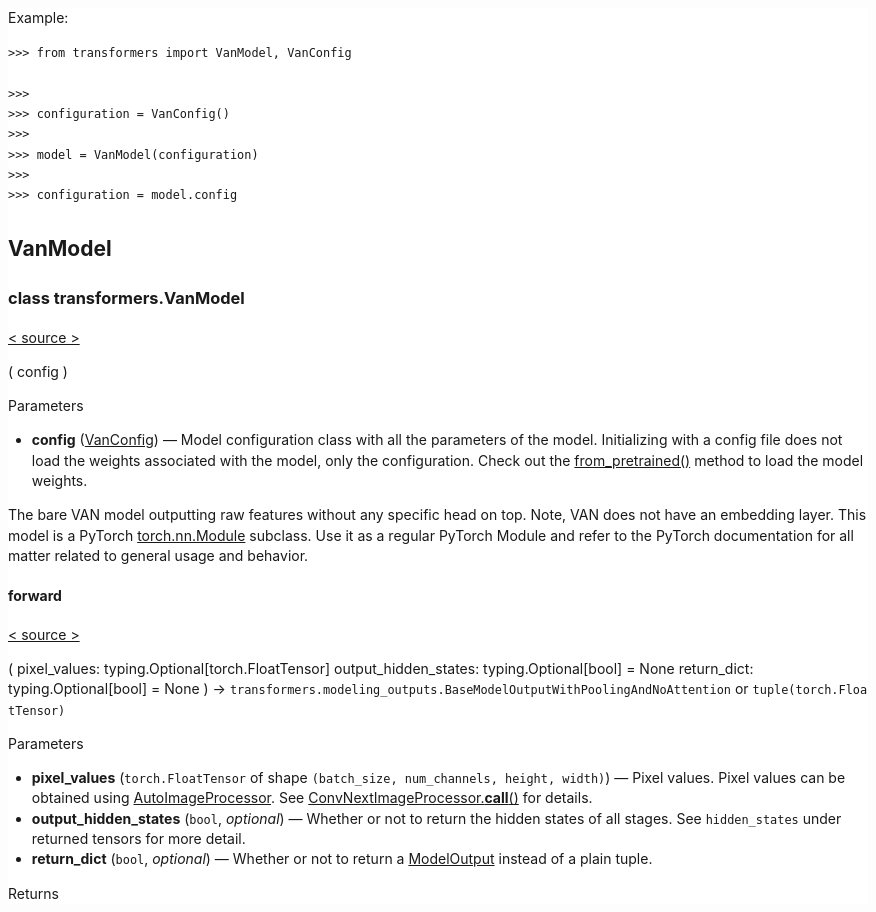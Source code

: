 Example:

```
>>> from transformers import VanModel, VanConfig

>>> 
>>> configuration = VanConfig()
>>> 
>>> model = VanModel(configuration)
>>> 
>>> configuration = model.config
```

## VanModel

### class transformers.VanModel

[< source \>](https://github.com/huggingface/transformers/blob/v4.34.0/src/transformers/models/deprecated/van/modeling_van.py#L425)

( config )

Parameters

-   **config** ([VanConfig](/docs/transformers/v4.34.0/en/model_doc/van#transformers.VanConfig)) — Model configuration class with all the parameters of the model. Initializing with a config file does not load the weights associated with the model, only the configuration. Check out the [from\_pretrained()](/docs/transformers/v4.34.0/en/main_classes/model#transformers.PreTrainedModel.from_pretrained) method to load the model weights.

The bare VAN model outputting raw features without any specific head on top. Note, VAN does not have an embedding layer. This model is a PyTorch [torch.nn.Module](https://pytorch.org/docs/stable/nn.html#torch.nn.Module) subclass. Use it as a regular PyTorch Module and refer to the PyTorch documentation for all matter related to general usage and behavior.

#### forward

[< source \>](https://github.com/huggingface/transformers/blob/v4.34.0/src/transformers/models/deprecated/van/modeling_van.py#L435)

( pixel\_values: typing.Optional\[torch.FloatTensor\] output\_hidden\_states: typing.Optional\[bool\] = None return\_dict: typing.Optional\[bool\] = None ) → `transformers.modeling_outputs.BaseModelOutputWithPoolingAndNoAttention` or `tuple(torch.FloatTensor)`

Parameters

-   **pixel\_values** (`torch.FloatTensor` of shape `(batch_size, num_channels, height, width)`) — Pixel values. Pixel values can be obtained using [AutoImageProcessor](/docs/transformers/v4.34.0/en/model_doc/auto#transformers.AutoImageProcessor). See [ConvNextImageProcessor.**call**()](/docs/transformers/v4.34.0/en/model_doc/deit#transformers.DeiTFeatureExtractor.__call__) for details.
-   **output\_hidden\_states** (`bool`, _optional_) — Whether or not to return the hidden states of all stages. See `hidden_states` under returned tensors for more detail.
-   **return\_dict** (`bool`, _optional_) — Whether or not to return a [ModelOutput](/docs/transformers/v4.34.0/en/main_classes/output#transformers.utils.ModelOutput) instead of a plain tuple.

Returns
